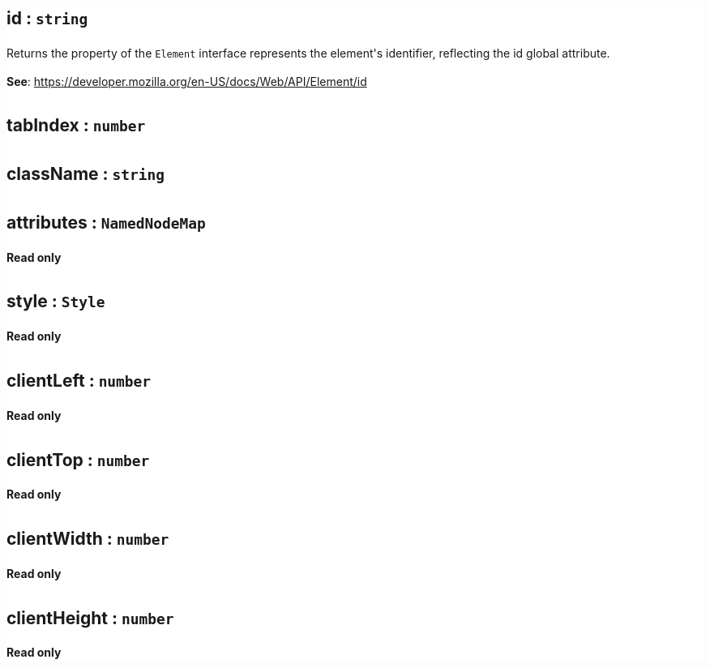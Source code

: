 ## id : `string`
Returns the property of the `Element` interface represents the element's identifier, reflecting the id global attribute.

**See**: https://developer.mozilla.org/en-US/docs/Web/API/Element/id  


<a name="element-tabindex" id="element-tabindex"></a>

## tabIndex : `number`


<a name="element-classname" id="element-classname"></a>

## className : `string`


<a name="element-attributes" id="element-attributes"></a>

## attributes : `NamedNodeMap`
**Read only**


<a name="element-style" id="element-style"></a>

## style : `Style`
**Read only**


<a name="element-clientleft" id="element-clientleft"></a>

## clientLeft : `number`
**Read only**


<a name="element-clienttop" id="element-clienttop"></a>

## clientTop : `number`
**Read only**


<a name="element-clientwidth" id="element-clientwidth"></a>

## clientWidth : `number`
**Read only**


<a name="element-clientheight" id="element-clientheight"></a>

## clientHeight : `number`
**Read only**


